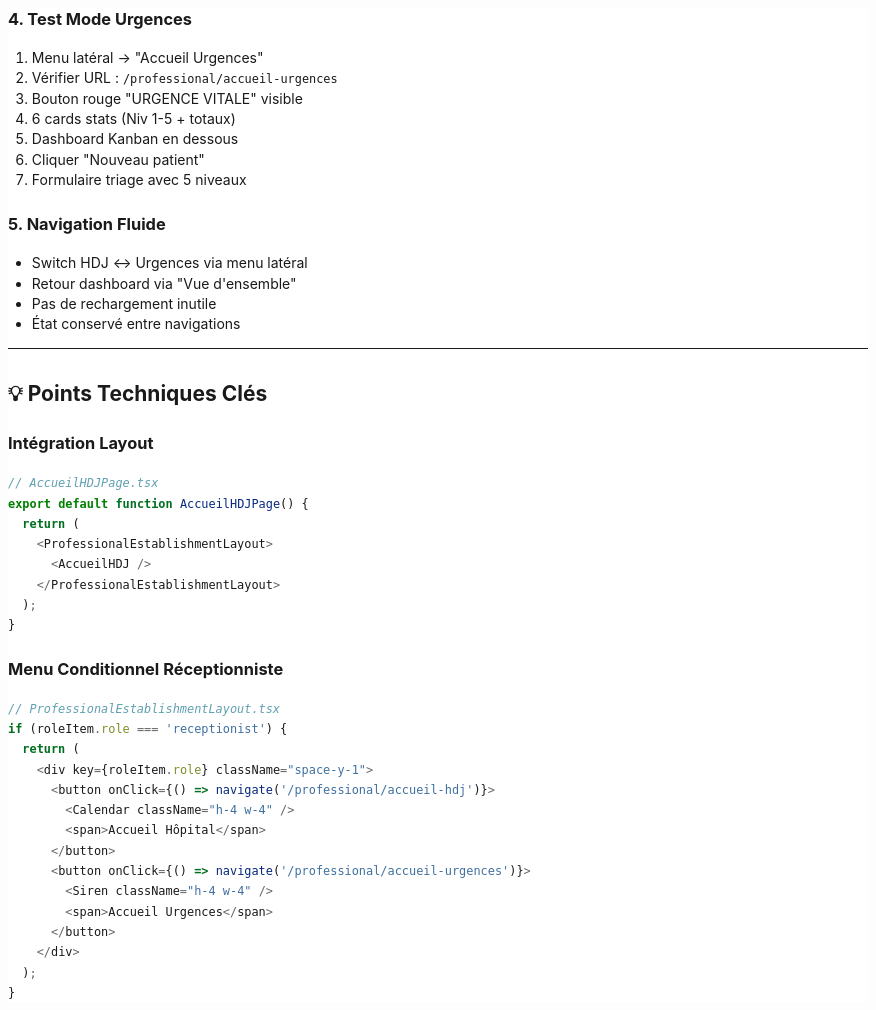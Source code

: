 ### 4. Test Mode Urgences

1. Menu latéral → "Accueil Urgences"
2. Vérifier URL : `/professional/accueil-urgences`
3. Bouton rouge "URGENCE VITALE" visible
4. 6 cards stats (Niv 1-5 + totaux)
5. Dashboard Kanban en dessous
6. Cliquer "Nouveau patient"
7. Formulaire triage avec 5 niveaux

### 5. Navigation Fluide

- Switch HDJ ↔ Urgences via menu latéral
- Retour dashboard via "Vue d'ensemble"
- Pas de rechargement inutile
- État conservé entre navigations

---

## 💡 Points Techniques Clés

### Intégration Layout

```typescript
// AccueilHDJPage.tsx
export default function AccueilHDJPage() {
  return (
    <ProfessionalEstablishmentLayout>
      <AccueilHDJ />
    </ProfessionalEstablishmentLayout>
  );
}
```

### Menu Conditionnel Réceptionniste

```typescript
// ProfessionalEstablishmentLayout.tsx
if (roleItem.role === 'receptionist') {
  return (
    <div key={roleItem.role} className="space-y-1">
      <button onClick={() => navigate('/professional/accueil-hdj')}>
        <Calendar className="h-4 w-4" />
        <span>Accueil Hôpital</span>
      </button>
      <button onClick={() => navigate('/professional/accueil-urgences')}>
        <Siren className="h-4 w-4" />
        <span>Accueil Urgences</span>
      </button>
    </div>
  );
}
```
